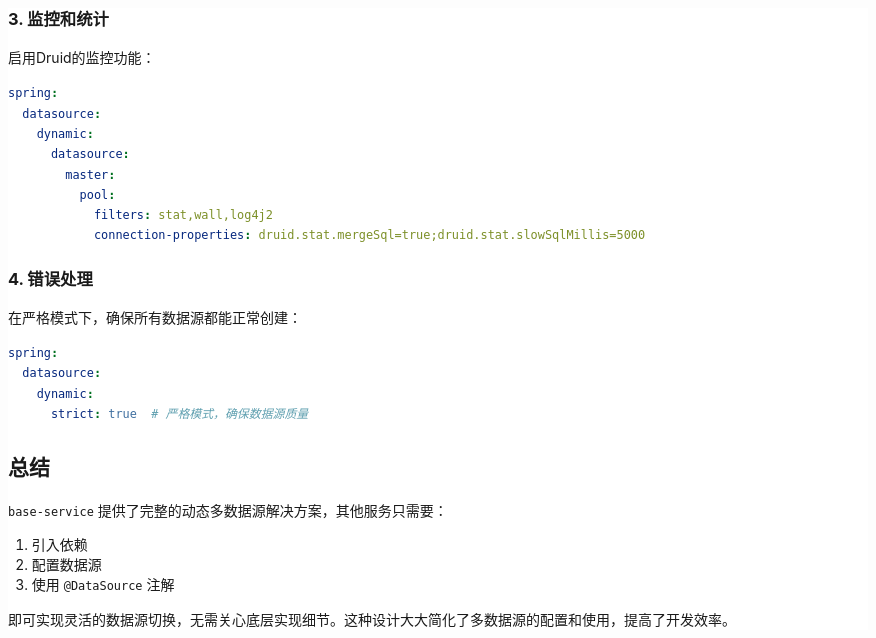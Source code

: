 ### 3. 监控和统计

启用Druid的监控功能：

```yaml
spring:
  datasource:
    dynamic:
      datasource:
        master:
          pool:
            filters: stat,wall,log4j2
            connection-properties: druid.stat.mergeSql=true;druid.stat.slowSqlMillis=5000
```

### 4. 错误处理

在严格模式下，确保所有数据源都能正常创建：

```yaml
spring:
  datasource:
    dynamic:
      strict: true  # 严格模式，确保数据源质量
```

## 总结

`base-service` 提供了完整的动态多数据源解决方案，其他服务只需要：

1. 引入依赖
2. 配置数据源
3. 使用 `@DataSource` 注解

即可实现灵活的数据源切换，无需关心底层实现细节。这种设计大大简化了多数据源的配置和使用，提高了开发效率。
